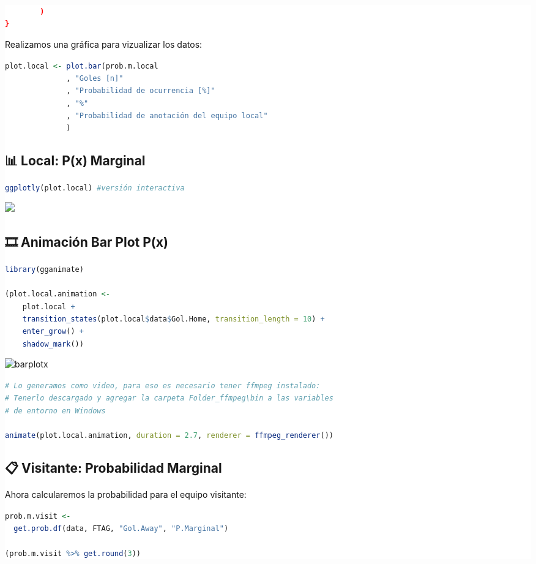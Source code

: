 ``` r
        )    
}
```

Realizamos una gráfica para vizualizar los datos:

``` r
plot.local <- plot.bar(prob.m.local
              , "Goles [n]"
              , "Probabilidad de ocurrencia [%]"
              , "%"
              , "Probabilidad de anotación del equipo local"
              )
```

## 📊 Local: P(x) Marginal

``` r
ggplotly(plot.local) #versión interactiva
`````

<img src="https://github.com/itzamango/postwork-equipo-10/blob/main/img/1.png?raw=true">


## 🎞️ Animación Bar Plot P(x)


```r
library(gganimate)

(plot.local.animation <- 
    plot.local + 
    transition_states(plot.local$data$Gol.Home, transition_length = 10) +
    enter_grow() +
    shadow_mark())
```

![barplotx](https://raw.githubusercontent.com/itzamango/postwork-equipo-10/main/img/barplotx.gif)

```r
# Lo generamos como video, para eso es necesario tener ffmpeg instalado:
# Tenerlo descargado y agregar la carpeta Folder_ffmpeg\bin a las variables
# de entorno en Windows

animate(plot.local.animation, duration = 2.7, renderer = ffmpeg_renderer())
```


## 📋 Visitante: Probabilidad Marginal

Ahora calcularemos la probabilidad para el equipo visitante:

``` r
prob.m.visit <- 
  get.prob.df(data, FTAG, "Gol.Away", "P.Marginal") 
 
(prob.m.visit %>% get.round(3))
```
